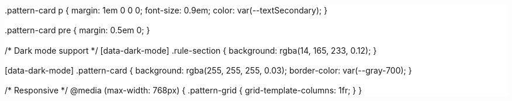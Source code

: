 .pattern-card p {
  margin: 1em 0 0 0;
  font-size: 0.9em;
  color: var(--textSecondary);
}

.pattern-card pre {
  margin: 0.5em 0;
}

/* Dark mode support */
[data-dark-mode] .rule-section {
  background: rgba(14, 165, 233, 0.12);
}

[data-dark-mode] .pattern-card {
  background: rgba(255, 255, 255, 0.03);
  border-color: var(--gray-700);
}

/* Responsive */
@media (max-width: 768px) {
  .pattern-grid {
    grid-template-columns: 1fr;
  }
}
</style>

